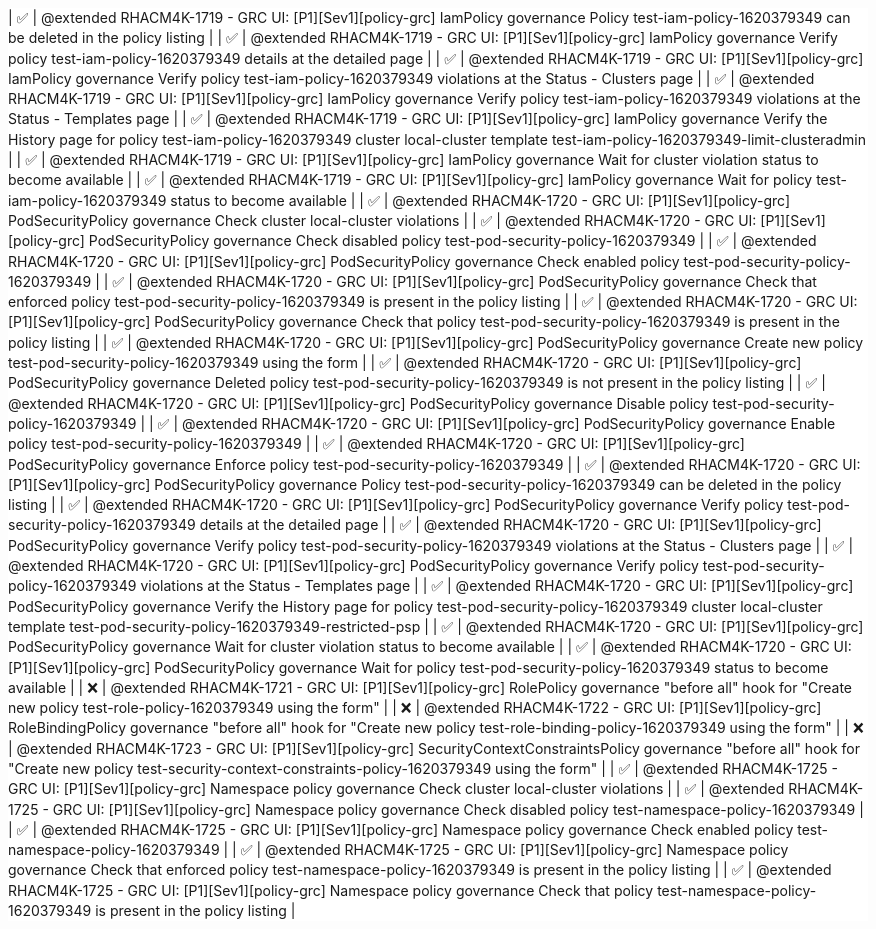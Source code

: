 | :white_check_mark: | @extended RHACM4K-1719 - GRC UI: [P1][Sev1][policy-grc] IamPolicy governance Policy test-iam-policy-1620379349 can be deleted in the policy listing |
| :white_check_mark: | @extended RHACM4K-1719 - GRC UI: [P1][Sev1][policy-grc] IamPolicy governance Verify policy test-iam-policy-1620379349 details at the detailed page |
| :white_check_mark: | @extended RHACM4K-1719 - GRC UI: [P1][Sev1][policy-grc] IamPolicy governance Verify policy test-iam-policy-1620379349 violations at the Status - Clusters page |
| :white_check_mark: | @extended RHACM4K-1719 - GRC UI: [P1][Sev1][policy-grc] IamPolicy governance Verify policy test-iam-policy-1620379349 violations at the Status - Templates page |
| :white_check_mark: | @extended RHACM4K-1719 - GRC UI: [P1][Sev1][policy-grc] IamPolicy governance Verify the History page for policy test-iam-policy-1620379349 cluster local-cluster template test-iam-policy-1620379349-limit-clusteradmin |
| :white_check_mark: | @extended RHACM4K-1719 - GRC UI: [P1][Sev1][policy-grc] IamPolicy governance Wait for cluster violation status to become available |
| :white_check_mark: | @extended RHACM4K-1719 - GRC UI: [P1][Sev1][policy-grc] IamPolicy governance Wait for policy test-iam-policy-1620379349 status to become available |
| :white_check_mark: | @extended RHACM4K-1720 - GRC UI: [P1][Sev1][policy-grc] PodSecurityPolicy governance Check cluster local-cluster violations |
| :white_check_mark: | @extended RHACM4K-1720 - GRC UI: [P1][Sev1][policy-grc] PodSecurityPolicy governance Check disabled policy test-pod-security-policy-1620379349 |
| :white_check_mark: | @extended RHACM4K-1720 - GRC UI: [P1][Sev1][policy-grc] PodSecurityPolicy governance Check enabled policy test-pod-security-policy-1620379349 |
| :white_check_mark: | @extended RHACM4K-1720 - GRC UI: [P1][Sev1][policy-grc] PodSecurityPolicy governance Check that enforced policy test-pod-security-policy-1620379349 is present in the policy listing |
| :white_check_mark: | @extended RHACM4K-1720 - GRC UI: [P1][Sev1][policy-grc] PodSecurityPolicy governance Check that policy test-pod-security-policy-1620379349 is present in the policy listing |
| :white_check_mark: | @extended RHACM4K-1720 - GRC UI: [P1][Sev1][policy-grc] PodSecurityPolicy governance Create new policy test-pod-security-policy-1620379349 using the form |
| :white_check_mark: | @extended RHACM4K-1720 - GRC UI: [P1][Sev1][policy-grc] PodSecurityPolicy governance Deleted policy test-pod-security-policy-1620379349 is not present in the policy listing |
| :white_check_mark: | @extended RHACM4K-1720 - GRC UI: [P1][Sev1][policy-grc] PodSecurityPolicy governance Disable policy test-pod-security-policy-1620379349 |
| :white_check_mark: | @extended RHACM4K-1720 - GRC UI: [P1][Sev1][policy-grc] PodSecurityPolicy governance Enable policy test-pod-security-policy-1620379349 |
| :white_check_mark: | @extended RHACM4K-1720 - GRC UI: [P1][Sev1][policy-grc] PodSecurityPolicy governance Enforce policy test-pod-security-policy-1620379349 |
| :white_check_mark: | @extended RHACM4K-1720 - GRC UI: [P1][Sev1][policy-grc] PodSecurityPolicy governance Policy test-pod-security-policy-1620379349 can be deleted in the policy listing |
| :white_check_mark: | @extended RHACM4K-1720 - GRC UI: [P1][Sev1][policy-grc] PodSecurityPolicy governance Verify policy test-pod-security-policy-1620379349 details at the detailed page |
| :white_check_mark: | @extended RHACM4K-1720 - GRC UI: [P1][Sev1][policy-grc] PodSecurityPolicy governance Verify policy test-pod-security-policy-1620379349 violations at the Status - Clusters page |
| :white_check_mark: | @extended RHACM4K-1720 - GRC UI: [P1][Sev1][policy-grc] PodSecurityPolicy governance Verify policy test-pod-security-policy-1620379349 violations at the Status - Templates page |
| :white_check_mark: | @extended RHACM4K-1720 - GRC UI: [P1][Sev1][policy-grc] PodSecurityPolicy governance Verify the History page for policy test-pod-security-policy-1620379349 cluster local-cluster template test-pod-security-policy-1620379349-restricted-psp |
| :white_check_mark: | @extended RHACM4K-1720 - GRC UI: [P1][Sev1][policy-grc] PodSecurityPolicy governance Wait for cluster violation status to become available |
| :white_check_mark: | @extended RHACM4K-1720 - GRC UI: [P1][Sev1][policy-grc] PodSecurityPolicy governance Wait for policy test-pod-security-policy-1620379349 status to become available |
| :x: | @extended RHACM4K-1721 - GRC UI: [P1][Sev1][policy-grc] RolePolicy governance "before all" hook for "Create new policy test-role-policy-1620379349 using the form" |
| :x: | @extended RHACM4K-1722 - GRC UI: [P1][Sev1][policy-grc] RoleBindingPolicy governance "before all" hook for "Create new policy test-role-binding-policy-1620379349 using the form" |
| :x: | @extended RHACM4K-1723 - GRC UI: [P1][Sev1][policy-grc] SecurityContextConstraintsPolicy governance "before all" hook for "Create new policy test-security-context-constraints-policy-1620379349 using the form" |
| :white_check_mark: | @extended RHACM4K-1725 - GRC UI: [P1][Sev1][policy-grc] Namespace policy governance Check cluster local-cluster violations |
| :white_check_mark: | @extended RHACM4K-1725 - GRC UI: [P1][Sev1][policy-grc] Namespace policy governance Check disabled policy test-namespace-policy-1620379349 |
| :white_check_mark: | @extended RHACM4K-1725 - GRC UI: [P1][Sev1][policy-grc] Namespace policy governance Check enabled policy test-namespace-policy-1620379349 |
| :white_check_mark: | @extended RHACM4K-1725 - GRC UI: [P1][Sev1][policy-grc] Namespace policy governance Check that enforced policy test-namespace-policy-1620379349 is present in the policy listing |
| :white_check_mark: | @extended RHACM4K-1725 - GRC UI: [P1][Sev1][policy-grc] Namespace policy governance Check that policy test-namespace-policy-1620379349 is present in the policy listing |